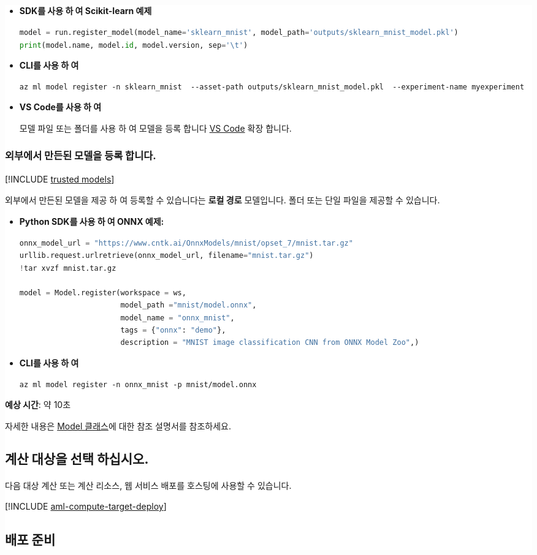 + **SDK를 사용 하 여 Scikit-learn 예제**
  ```python
  model = run.register_model(model_name='sklearn_mnist', model_path='outputs/sklearn_mnist_model.pkl')
  print(model.name, model.id, model.version, sep='\t')
  ```
+ **CLI를 사용 하 여**
  ```azurecli-interactive
  az ml model register -n sklearn_mnist  --asset-path outputs/sklearn_mnist_model.pkl  --experiment-name myexperiment
  ```


+ **VS Code를 사용 하 여**

  모델 파일 또는 폴더를 사용 하 여 모델을 등록 합니다 [VS Code](how-to-vscode-tools.md#deploy-and-manage-models) 확장 합니다.

### <a name="register-an-externally-created-model"></a>외부에서 만든된 모델을 등록 합니다.

[!INCLUDE [trusted models](../../../includes/machine-learning-service-trusted-model.md)]

외부에서 만든된 모델을 제공 하 여 등록할 수 있습니다는 **로컬 경로** 모델입니다. 폴더 또는 단일 파일을 제공할 수 있습니다.

+ **Python SDK를 사용 하 여 ONNX 예제:**
  ```python
  onnx_model_url = "https://www.cntk.ai/OnnxModels/mnist/opset_7/mnist.tar.gz"
  urllib.request.urlretrieve(onnx_model_url, filename="mnist.tar.gz")
  !tar xvzf mnist.tar.gz
  
  model = Model.register(workspace = ws,
                         model_path ="mnist/model.onnx",
                         model_name = "onnx_mnist",
                         tags = {"onnx": "demo"},
                         description = "MNIST image classification CNN from ONNX Model Zoo",)
  ```

+ **CLI를 사용 하 여**
  ```azurecli-interactive
  az ml model register -n onnx_mnist -p mnist/model.onnx
  ```

**예상 시간**: 약 10초

자세한 내용은 [Model 클래스](https://docs.microsoft.com/python/api/azureml-core/azureml.core.model.model?view=azure-ml-py)에 대한 참조 설명서를 참조하세요.

<a name="target"></a>

## <a name="choose-a-compute-target"></a>계산 대상을 선택 하십시오.

다음 대상 계산 또는 계산 리소스, 웹 서비스 배포를 호스팅에 사용할 수 있습니다. 

[!INCLUDE [aml-compute-target-deploy](../../../includes/aml-compute-target-deploy.md)]

## <a name="prepare-to-deploy"></a>배포 준비
